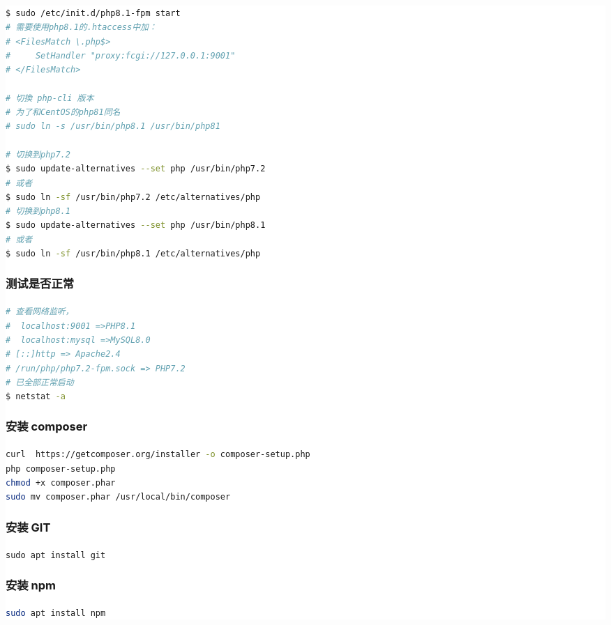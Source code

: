 ```bash
$ sudo /etc/init.d/php8.1-fpm start
# 需要使用php8.1的.htaccess中加：
# <FilesMatch \.php$>
#     SetHandler "proxy:fcgi://127.0.0.1:9001"
# </FilesMatch>

# 切換 php-cli 版本
# 为了和CentOS的php81同名
# sudo ln -s /usr/bin/php8.1 /usr/bin/php81

# 切换到php7.2
$ sudo update-alternatives --set php /usr/bin/php7.2
# 或者
$ sudo ln -sf /usr/bin/php7.2 /etc/alternatives/php
# 切换到php8.1
$ sudo update-alternatives --set php /usr/bin/php8.1
# 或者
$ sudo ln -sf /usr/bin/php8.1 /etc/alternatives/php

```

### 测试是否正常

```bash
# 查看网络监听，
#  localhost:9001 =>PHP8.1
#  localhost:mysql =>MySQL8.0
# [::]http => Apache2.4
# /run/php/php7.2-fpm.sock => PHP7.2
# 已全部正常启动
$ netstat -a 

```

### 安装 composer

```bash
curl  https://getcomposer.org/installer -o composer-setup.php
php composer-setup.php
chmod +x composer.phar
sudo mv composer.phar /usr/local/bin/composer
```

### 安装 GIT

```base
sudo apt install git
```

### 安装 npm

```bash
sudo apt install npm
```
